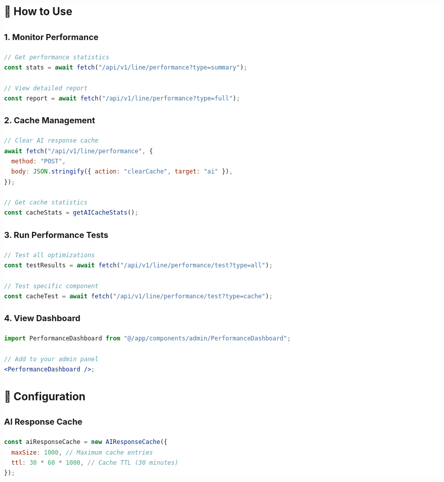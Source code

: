 ## 🚀 How to Use

### 1. Monitor Performance

```javascript
// Get performance statistics
const stats = await fetch("/api/v1/line/performance?type=summary");

// View detailed report
const report = await fetch("/api/v1/line/performance?type=full");
```

### 2. Cache Management

```javascript
// Clear AI response cache
await fetch("/api/v1/line/performance", {
  method: "POST",
  body: JSON.stringify({ action: "clearCache", target: "ai" }),
});

// Get cache statistics
const cacheStats = getAICacheStats();
```

### 3. Run Performance Tests

```javascript
// Test all optimizations
const testResults = await fetch("/api/v1/line/performance/test?type=all");

// Test specific component
const cacheTest = await fetch("/api/v1/line/performance/test?type=cache");
```

### 4. View Dashboard

```jsx
import PerformanceDashboard from "@/app/components/admin/PerformanceDashboard";

// Add to your admin panel
<PerformanceDashboard />;
```

## 🔧 Configuration

### AI Response Cache

```javascript
const aiResponseCache = new AIResponseCache({
  maxSize: 1000, // Maximum cache entries
  ttl: 30 * 60 * 1000, // Cache TTL (30 minutes)
});
```
